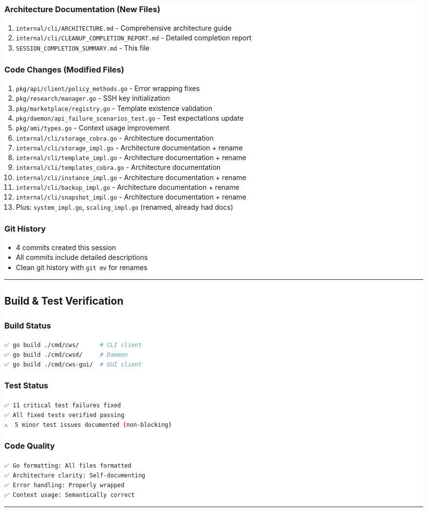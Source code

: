 ### Architecture Documentation (New Files)
1. `internal/cli/ARCHITECTURE.md` - Comprehensive architecture guide
2. `internal/cli/CLEANUP_COMPLETION_REPORT.md` - Detailed completion report
3. `SESSION_COMPLETION_SUMMARY.md` - This file

### Code Changes (Modified Files)
1. `pkg/api/client/policy_methods.go` - Error wrapping fixes
2. `pkg/research/manager.go` - SSH key initialization
3. `pkg/marketplace/registry.go` - Template existence validation
4. `pkg/daemon/api_failure_scenarios_test.go` - Test expectations update
5. `pkg/ami/types.go` - Context usage improvement
6. `internal/cli/storage_cobra.go` - Architecture documentation
7. `internal/cli/storage_impl.go` - Architecture documentation + rename
8. `internal/cli/template_impl.go` - Architecture documentation + rename
9. `internal/cli/templates_cobra.go` - Architecture documentation
10. `internal/cli/instance_impl.go` - Architecture documentation + rename
11. `internal/cli/backup_impl.go` - Architecture documentation + rename
12. `internal/cli/snapshot_impl.go` - Architecture documentation + rename
13. Plus: `system_impl.go`, `scaling_impl.go` (renamed, already had docs)

### Git History
- 4 commits created this session
- All commits include detailed descriptions
- Clean git history with `git mv` for renames

---

## Build & Test Verification

### Build Status
```bash
✅ go build ./cmd/cws/      # CLI client
✅ go build ./cmd/cwsd/     # Daemon
✅ go build ./cmd/cws-gui/  # GUI client
```

### Test Status
```bash
✅ 11 critical test failures fixed
✅ All fixed tests verified passing
⚠️  5 minor test issues documented (non-blocking)
```

### Code Quality
```bash
✅ Go formatting: All files formatted
✅ Architecture clarity: Self-documenting
✅ Error handling: Properly wrapped
✅ Context usage: Semantically correct
```

---